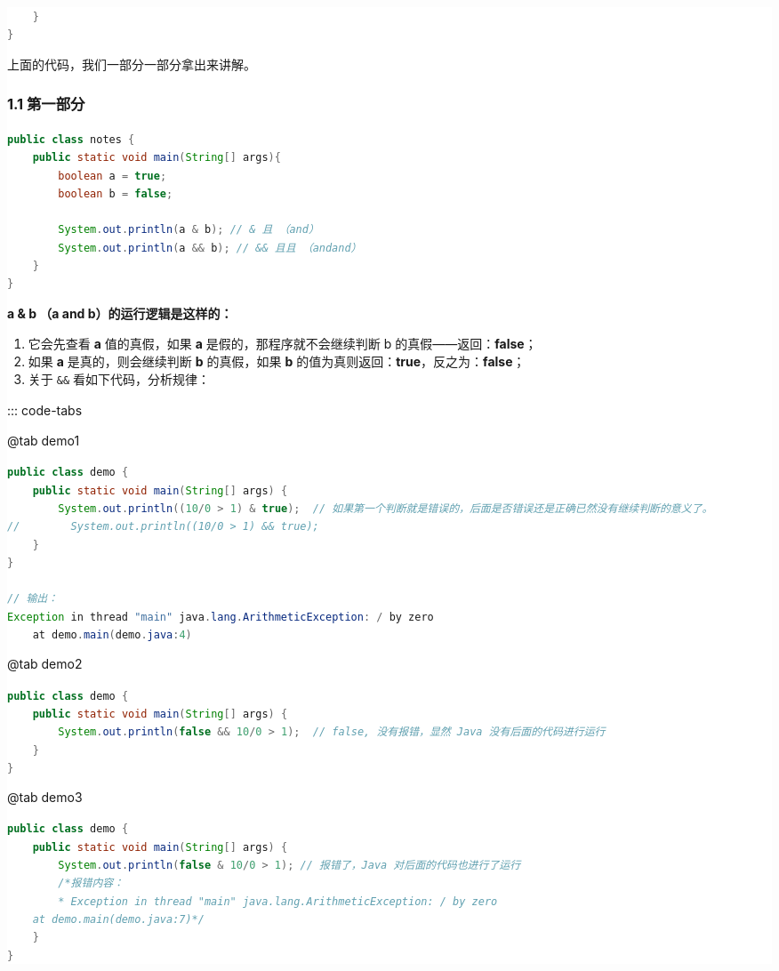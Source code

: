 ```java
	}
}
```
上面的代码，我们一部分一部分拿出来讲解。

### 1.1 第一部分

```java
public class notes {
	public static void main(String[] args){
		boolean a = true;
		boolean b = false;
		
		System.out.println(a & b); // & 且 （and）
		System.out.println(a && b); // && 且且 （andand）
	}
}
```
**a & b （a and b）的运行逻辑是这样的：**

1. 它会先查看 **a** 值的真假，如果 **a** 是假的，那程序就不会继续判断 b 的真假——返回：**false**；
2. 如果 **a** 是真的，则会继续判断 **b** 的真假，如果 **b** 的值为真则返回：**true**，反之为：**false**；
3. 关于 `&&` 看如下代码，分析规律：

::: code-tabs

@tab demo1

```java
public class demo {
    public static void main(String[] args) {
        System.out.println((10/0 > 1) & true);  // 如果第一个判断就是错误的，后面是否错误还是正确已然没有继续判断的意义了。
//        System.out.println((10/0 > 1) && true);
    }
}

// 输出：
Exception in thread "main" java.lang.ArithmeticException: / by zero
	at demo.main(demo.java:4)
```
@tab demo2

```java
public class demo {
    public static void main(String[] args) {
        System.out.println(false && 10/0 > 1);  // false, 没有报错，显然 Java 没有后面的代码进行运行
    }
}
```

@tab demo3

```java
public class demo {
    public static void main(String[] args) {
        System.out.println(false & 10/0 > 1); // 报错了，Java 对后面的代码也进行了运行
        /*报错内容：
        * Exception in thread "main" java.lang.ArithmeticException: / by zero
	at demo.main(demo.java:7)*/
    }
}
```
